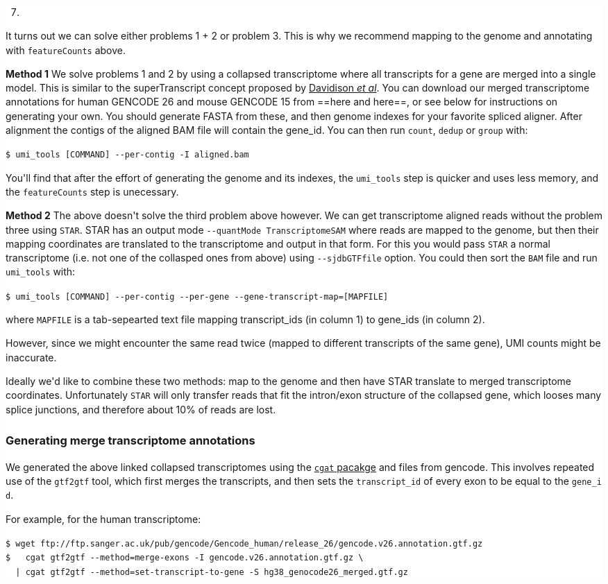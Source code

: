 7.  

It turns out we can solve either problems 1 + 2 or problem 3. This is why we recommend mapping to the genome and annotating with `featureCounts` above.

**Method 1** We solve problems 1 and 2 by using a collapsed transcriptome where all transcripts for a gene are merged into a single model. This is similar to the superTranscript concept proposed by [Davidison *et al*](https://genomebiology.biomedcentral.com/articles/10.1186/s13059-017-1284-1). You can download our merged transcriptome annotations for human GENCODE 26 and mouse GENCODE 15 from ==here and here==, or see below for instructions on generating your own. You should generate FASTA from these, and then genome indexes for your favorite spliced aligner. After alignment the contigs of the aligned BAM file will contain the gene_id. You can then run `count`, `dedup` or `group` with:

```         
$ umi_tools [COMMAND] --per-contig -I aligned.bam
```

You'll find that after the effort of generating the genome and its indexes, the `umi_tools` step is quicker and uses less memory, and the `featureCounts` step is unecessary.

**Method 2** The above doesn't solve the third problem above however. We can get transcriptome aligned reads without the problem three using `STAR`. STAR has an output mode `--quantMode TranscriptomeSAM` where reads are mapped to the genome, but then their mapping coordinates are translated to the transcriptome and output in that form. For this you would pass `STAR` a normal transcriptome (i.e. not one of the collasped ones from above) using `--sjdbGTFfile` option. You could then sort the `BAM` file and run `umi_tools` with:

```         
$ umi_tools [COMMAND] --per-contig --per-gene --gene-transcript-map=[MAPFILE]
```

where `MAPFILE` is a tab-sepearted text file mapping transcript_ids (in column 1) to gene_ids (in column 2).

However, since we might encounter the same read twice (mapped to different transcripts of the same gene), UMI counts might be inaccurate.

Ideally we'd like to combine these two methods: map to the genome and then have STAR translate to merged transcriptome coordinates. Unfortunately `STAR` will only transfer reads that fit the intron/exon structure of the collapsed gene, which looses many splice junctions, and therefore about 10% of reads are lost.

### 

### Generating merge transcriptome annotations

We generated the above linked collapsed transcriptomes using the [`cgat` pacakge](https://github.com/CGATOxford/cgat) and files from gencode. This involves repeated use of the `gtf2gtf` tool, which first merges the transcripts, and then sets the `transcript_id` of every exon to be equal to the `gene_id`.

For example, for the human transcriptome:

```         
$ wget ftp://ftp.sanger.ac.uk/pub/gencode/Gencode_human/release_26/gencode.v26.annotation.gtf.gz
$   cgat gtf2gtf --method=merge-exons -I gencode.v26.annotation.gtf.gz \
  | cgat gtf2gtf --method=set-transcript-to-gene -S hg38_genocode26_merged.gtf.gz
```
